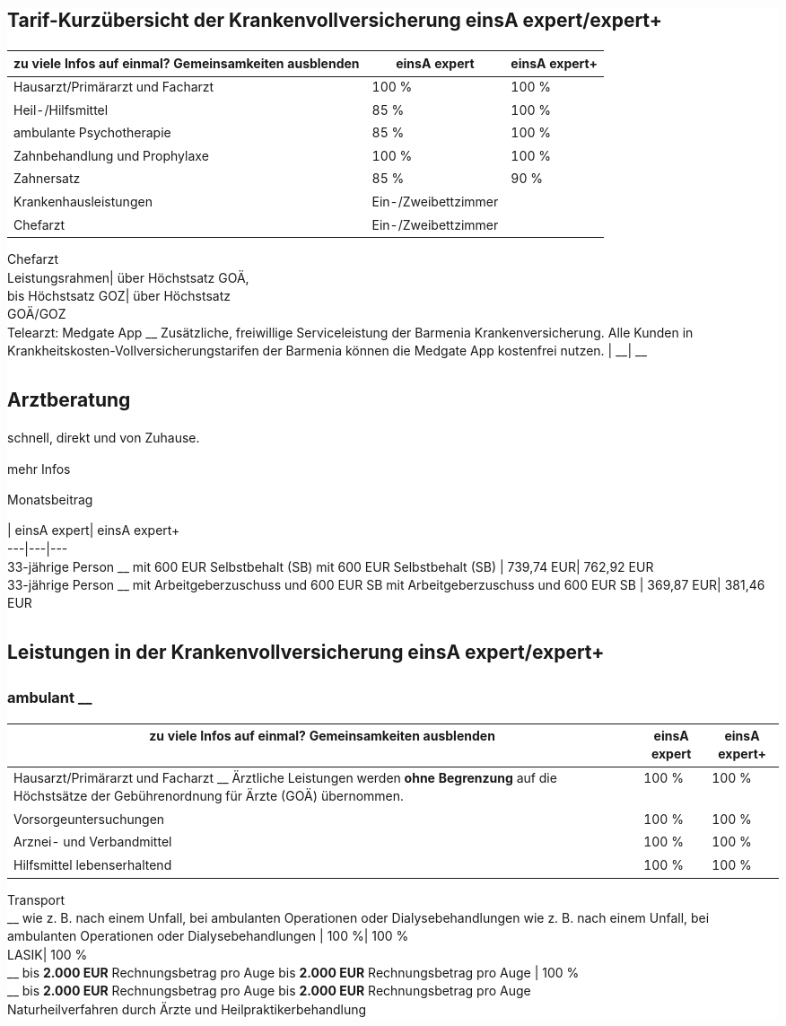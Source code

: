 ##  Tarif-Kurzübersicht der Krankenvollversicherung einsA expert/expert+

zu viele Infos auf einmal? Gemeinsamkeiten ausblenden | einsA expert| einsA expert+  
---|---|---  
Hausarzt/Primärarzt und Facharzt| 100 %| 100 %  
Heil-/Hilfsmittel| 85 %| 100 %  
ambulante Psychotherapie| 85 %| 100 %  
Zahnbehandlung und Prophylaxe| 100 %| 100 %  
Zahnersatz| 85 %| 90 %  
Krankenhausleistungen| Ein-/Zweibettzimmer  
Chefarzt| Ein-/Zweibettzimmer  
Chefarzt  
Leistungsrahmen| über Höchstsatz GOÄ,  
bis Höchstsatz GOZ| über Höchstsatz  
GOÄ/GOZ  
Telearzt: Medgate App __ Zusätzliche, freiwillige Serviceleistung der Barmenia Krankenversicherung. Alle Kunden in Krankheitskosten-Vollversicherungstarifen der Barmenia können die Medgate App kostenfrei nutzen. | __| __  
  
##  Arztberatung

schnell, direkt und von Zuhause.

mehr Infos

Monatsbeitrag

| einsA expert| einsA expert+  
---|---|---  
33-jährige Person  __ mit 600 EUR Selbstbehalt (SB) mit 600 EUR Selbstbehalt (SB) | 739,74 EUR| 762,92 EUR  
33-jährige Person  __ mit Arbeitgeberzuschuss und 600 EUR SB mit Arbeitgeberzuschuss und 600 EUR SB | 369,87 EUR| 381,46 EUR  
  
##  Leistungen in der Krankenvollversicherung einsA expert/expert+

###  ambulant __

zu viele Infos auf einmal? Gemeinsamkeiten ausblenden | einsA expert| einsA expert+  
---|---|---  
Hausarzt/Primärarzt und Facharzt __ Ärztliche Leistungen werden **ohne Begrenzung** auf die Höchstsätze der Gebührenordnung für Ärzte (GOÄ) übernommen. | 100 %| 100 %  
Vorsorgeuntersuchungen| 100 %| 100 %  
Arznei- und Verbandmittel| 100 %| 100 %  
Hilfsmittel lebenserhaltend| 100 %| 100 %  
Transport  
__ wie z. B. nach einem Unfall, bei ambulanten Operationen oder Dialysebehandlungen wie z. B. nach einem Unfall, bei ambulanten Operationen oder Dialysebehandlungen | 100 %| 100 %  
LASIK| 100 %  
__ bis **2.000 EUR** Rechnungsbetrag pro Auge bis **2.000 EUR** Rechnungsbetrag pro Auge | 100 %  
__ bis **2.000 EUR** Rechnungsbetrag pro Auge bis **2.000 EUR**
Rechnungsbetrag pro Auge  
Naturheilverfahren durch Ärzte und Heilpraktikerbehandlung  
  